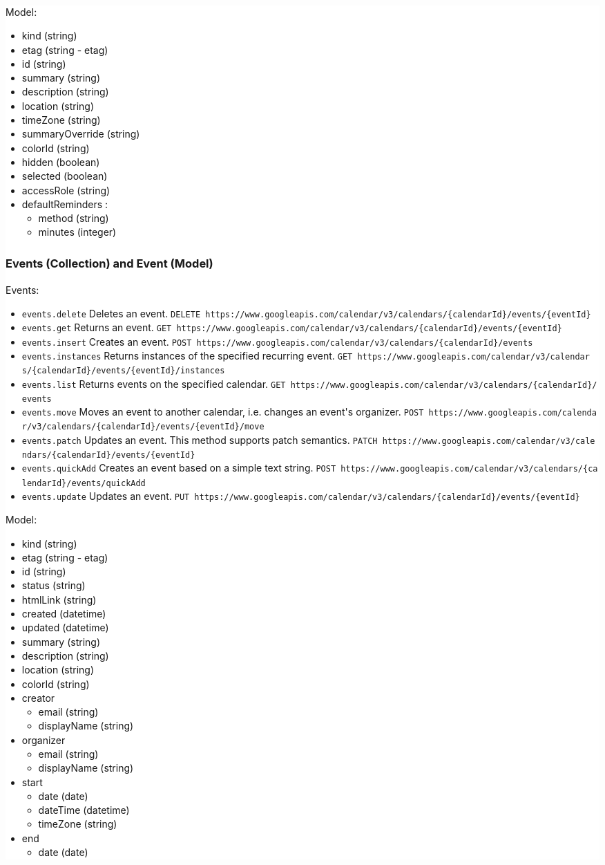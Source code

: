 Model:

* kind (string)
* etag (string - etag)
* id (string)
* summary (string)
* description (string)
* location (string)
* timeZone (string)
* summaryOverride (string)
* colorId (string)
* hidden (boolean)
* selected (boolean)
* accessRole (string)
* defaultReminders :
	* method (string)
	* minutes (integer)

### Events (Collection) and Event (Model)

Events:

* ``events.delete`` Deletes an event. ``DELETE https://www.googleapis.com/calendar/v3/calendars/{calendarId}/events/{eventId}``
* ``events.get`` Returns an event. ``GET https://www.googleapis.com/calendar/v3/calendars/{calendarId}/events/{eventId}``
* ``events.insert`` Creates an event. ``POST https://www.googleapis.com/calendar/v3/calendars/{calendarId}/events``
* ``events.instances`` Returns instances of the specified recurring event. ``GET https://www.googleapis.com/calendar/v3/calendars/{calendarId}/events/{eventId}/instances``
* ``events.list`` Returns events on the specified calendar. ``GET https://www.googleapis.com/calendar/v3/calendars/{calendarId}/events``
* ``events.move`` Moves an event to another calendar, i.e. changes an event's organizer. ``POST https://www.googleapis.com/calendar/v3/calendars/{calendarId}/events/{eventId}/move``
* ``events.patch`` Updates an event. This method supports patch semantics. ``PATCH https://www.googleapis.com/calendar/v3/calendars/{calendarId}/events/{eventId}``
* ``events.quickAdd`` Creates an event based on a simple text string. ``POST https://www.googleapis.com/calendar/v3/calendars/{calendarId}/events/quickAdd``
* ``events.update`` Updates an event. ``PUT https://www.googleapis.com/calendar/v3/calendars/{calendarId}/events/{eventId}``

Model:

* kind (string)
* etag (string - etag)
* id (string)
* status (string)
* htmlLink (string)
* created (datetime)
* updated (datetime)
* summary (string)
* description (string)
* location (string)
* colorId (string)
* creator
  * email (string)
  * displayName (string)
* organizer
  * email (string)
  * displayName (string)
* start
  * date (date)
  * dateTime (datetime)
  * timeZone (string)
* end
  * date (date)
